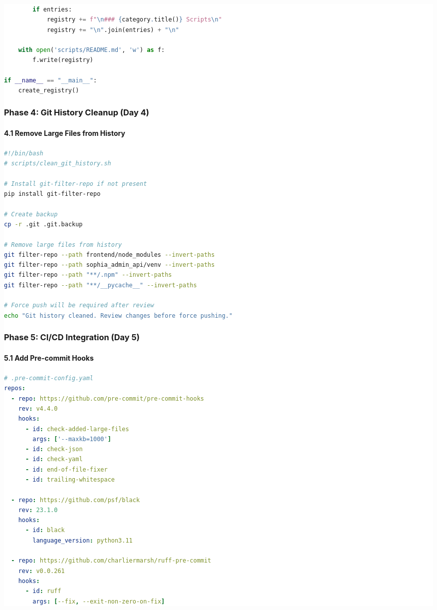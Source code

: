 ```python
        if entries:
            registry += f"\n### {category.title()} Scripts\n"
            registry += "\n".join(entries) + "\n"
    
    with open('scripts/README.md', 'w') as f:
        f.write(registry)

if __name__ == "__main__":
    create_registry()
```

### Phase 4: Git History Cleanup (Day 4)

#### 4.1 Remove Large Files from History
```bash
#!/bin/bash
# scripts/clean_git_history.sh

# Install git-filter-repo if not present
pip install git-filter-repo

# Create backup
cp -r .git .git.backup

# Remove large files from history
git filter-repo --path frontend/node_modules --invert-paths
git filter-repo --path sophia_admin_api/venv --invert-paths
git filter-repo --path "**/.npm" --invert-paths
git filter-repo --path "**/__pycache__" --invert-paths

# Force push will be required after review
echo "Git history cleaned. Review changes before force pushing."
```

### Phase 5: CI/CD Integration (Day 5)

#### 5.1 Add Pre-commit Hooks
```yaml
# .pre-commit-config.yaml
repos:
  - repo: https://github.com/pre-commit/pre-commit-hooks
    rev: v4.4.0
    hooks:
      - id: check-added-large-files
        args: ['--maxkb=1000']
      - id: check-json
      - id: check-yaml
      - id: end-of-file-fixer
      - id: trailing-whitespace
      
  - repo: https://github.com/psf/black
    rev: 23.1.0
    hooks:
      - id: black
        language_version: python3.11
        
  - repo: https://github.com/charliermarsh/ruff-pre-commit
    rev: v0.0.261
    hooks:
      - id: ruff
        args: [--fix, --exit-non-zero-on-fix]
```
